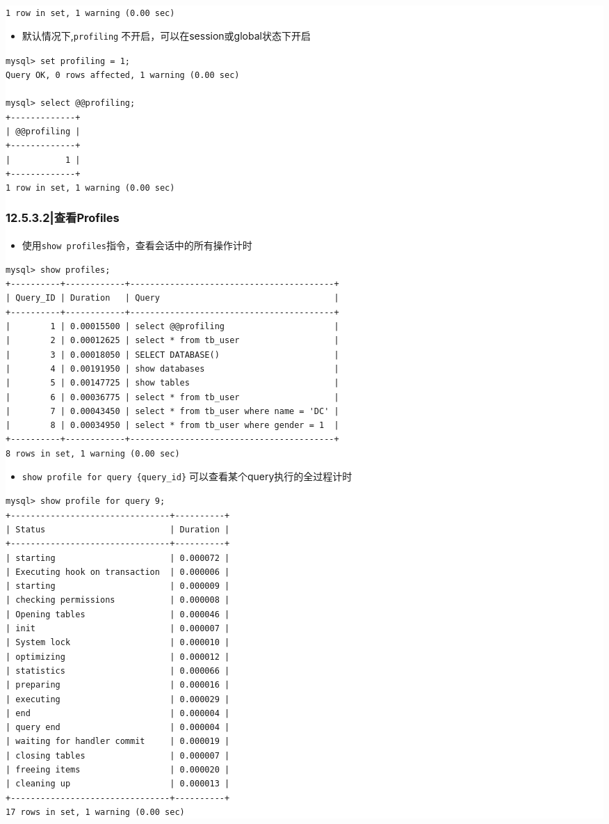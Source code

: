 ```mysql
1 row in set, 1 warning (0.00 sec)
```

- 默认情况下,`profiling` 不开启，可以在session或global状态下开启
```mysql
mysql> set profiling = 1;
Query OK, 0 rows affected, 1 warning (0.00 sec)

mysql> select @@profiling;
+-------------+
| @@profiling |
+-------------+
|           1 |
+-------------+
1 row in set, 1 warning (0.00 sec)
```

### 12.5.3.2|查看Profiles

- 使用`show profiles`指令，查看会话中的所有操作计时
```mysql
mysql> show profiles;
+----------+------------+-----------------------------------------+
| Query_ID | Duration   | Query                                   |
+----------+------------+-----------------------------------------+
|        1 | 0.00015500 | select @@profiling                      |
|        2 | 0.00012625 | select * from tb_user                   |
|        3 | 0.00018050 | SELECT DATABASE()                       |
|        4 | 0.00191950 | show databases                          |
|        5 | 0.00147725 | show tables                             |
|        6 | 0.00036775 | select * from tb_user                   |
|        7 | 0.00043450 | select * from tb_user where name = 'DC' |
|        8 | 0.00034950 | select * from tb_user where gender = 1  |
+----------+------------+-----------------------------------------+
8 rows in set, 1 warning (0.00 sec)
```

- `show profile for query {query_id}` 可以查看某个query执行的全过程计时
```mysql
mysql> show profile for query 9;
+--------------------------------+----------+
| Status                         | Duration |
+--------------------------------+----------+
| starting                       | 0.000072 |
| Executing hook on transaction  | 0.000006 |
| starting                       | 0.000009 |
| checking permissions           | 0.000008 |
| Opening tables                 | 0.000046 |
| init                           | 0.000007 |
| System lock                    | 0.000010 |
| optimizing                     | 0.000012 |
| statistics                     | 0.000066 |
| preparing                      | 0.000016 |
| executing                      | 0.000029 |
| end                            | 0.000004 |
| query end                      | 0.000004 |
| waiting for handler commit     | 0.000019 |
| closing tables                 | 0.000007 |
| freeing items                  | 0.000020 |
| cleaning up                    | 0.000013 |
+--------------------------------+----------+
17 rows in set, 1 warning (0.00 sec)
```

